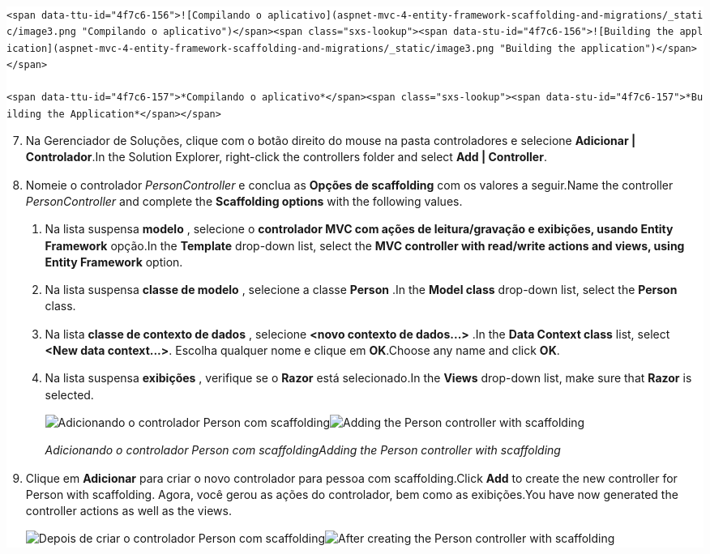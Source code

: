     <span data-ttu-id="4f7c6-156">![Compilando o aplicativo](aspnet-mvc-4-entity-framework-scaffolding-and-migrations/_static/image3.png "Compilando o aplicativo")</span><span class="sxs-lookup"><span data-stu-id="4f7c6-156">![Building the application](aspnet-mvc-4-entity-framework-scaffolding-and-migrations/_static/image3.png "Building the application")</span></span>

    <span data-ttu-id="4f7c6-157">*Compilando o aplicativo*</span><span class="sxs-lookup"><span data-stu-id="4f7c6-157">*Building the Application*</span></span>
7. <span data-ttu-id="4f7c6-158">Na Gerenciador de Soluções, clique com o botão direito do mouse na pasta controladores e selecione **Adicionar | Controlador**.</span><span class="sxs-lookup"><span data-stu-id="4f7c6-158">In the Solution Explorer, right-click the controllers folder and select **Add | Controller**.</span></span>
8. <span data-ttu-id="4f7c6-159">Nomeie o controlador *PersonController* e conclua as **Opções de scaffolding** com os valores a seguir.</span><span class="sxs-lookup"><span data-stu-id="4f7c6-159">Name the controller *PersonController* and complete the **Scaffolding options** with the following values.</span></span>

   1. <span data-ttu-id="4f7c6-160">Na lista suspensa **modelo** , selecione o **controlador MVC com ações de leitura/gravação e exibições, usando Entity Framework** opção.</span><span class="sxs-lookup"><span data-stu-id="4f7c6-160">In the **Template** drop-down list, select the **MVC controller with read/write actions and views, using Entity Framework** option.</span></span>
   2. <span data-ttu-id="4f7c6-161">Na lista suspensa **classe de modelo** , selecione a classe **Person** .</span><span class="sxs-lookup"><span data-stu-id="4f7c6-161">In the **Model class** drop-down list, select the **Person** class.</span></span>
   3. <span data-ttu-id="4f7c6-162">Na lista **classe de contexto de dados** , selecione **&lt;novo contexto de dados...&gt;** .</span><span class="sxs-lookup"><span data-stu-id="4f7c6-162">In the **Data Context class** list, select **&lt;New data context...&gt;**.</span></span> <span data-ttu-id="4f7c6-163">Escolha qualquer nome e clique em **OK**.</span><span class="sxs-lookup"><span data-stu-id="4f7c6-163">Choose any name and click **OK**.</span></span>
   4. <span data-ttu-id="4f7c6-164">Na lista suspensa **exibições** , verifique se o **Razor** está selecionado.</span><span class="sxs-lookup"><span data-stu-id="4f7c6-164">In the **Views** drop-down list, make sure that **Razor** is selected.</span></span>

      <span data-ttu-id="4f7c6-165">![Adicionando o controlador Person com scaffolding](aspnet-mvc-4-entity-framework-scaffolding-and-migrations/_static/image4.png "Adicionando o controlador Person com scaffolding")</span><span class="sxs-lookup"><span data-stu-id="4f7c6-165">![Adding the Person controller with scaffolding](aspnet-mvc-4-entity-framework-scaffolding-and-migrations/_static/image4.png "Adding the Person controller with scaffolding")</span></span>

      <span data-ttu-id="4f7c6-166">*Adicionando o controlador Person com scaffolding*</span><span class="sxs-lookup"><span data-stu-id="4f7c6-166">*Adding the Person controller with scaffolding*</span></span>
9. <span data-ttu-id="4f7c6-167">Clique em **Adicionar** para criar o novo controlador para pessoa com scaffolding.</span><span class="sxs-lookup"><span data-stu-id="4f7c6-167">Click **Add** to create the new controller for Person with scaffolding.</span></span> <span data-ttu-id="4f7c6-168">Agora, você gerou as ações do controlador, bem como as exibições.</span><span class="sxs-lookup"><span data-stu-id="4f7c6-168">You have now generated the controller actions as well as the views.</span></span>

    <span data-ttu-id="4f7c6-169">![Depois de criar o controlador Person com scaffolding](aspnet-mvc-4-entity-framework-scaffolding-and-migrations/_static/image5.png "Depois de criar o controlador Person com scaffolding")</span><span class="sxs-lookup"><span data-stu-id="4f7c6-169">![After creating the Person controller with scaffolding](aspnet-mvc-4-entity-framework-scaffolding-and-migrations/_static/image5.png "After creating the Person controller with scaffolding")</span></span>

